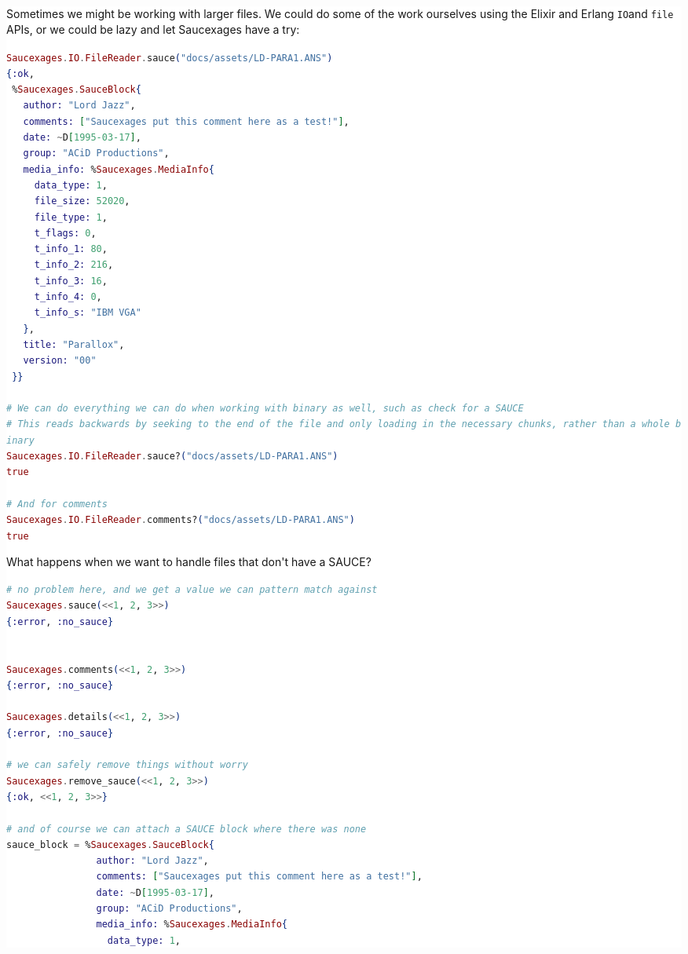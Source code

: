 Sometimes we might be working with larger files. We could do some of the work ourselves using the Elixir and Erlang `IO`and `file`
APIs, or we could be lazy and let Saucexages have a try:

```elixir
Saucexages.IO.FileReader.sauce("docs/assets/LD-PARA1.ANS")
{:ok,
 %Saucexages.SauceBlock{
   author: "Lord Jazz",
   comments: ["Saucexages put this comment here as a test!"],
   date: ~D[1995-03-17],
   group: "ACiD Productions",
   media_info: %Saucexages.MediaInfo{
     data_type: 1,
     file_size: 52020,
     file_type: 1,
     t_flags: 0,
     t_info_1: 80, 
     t_info_2: 216,
     t_info_3: 16,
     t_info_4: 0,
     t_info_s: "IBM VGA"
   },
   title: "Parallox",
   version: "00"
 }}

# We can do everything we can do when working with binary as well, such as check for a SAUCE
# This reads backwards by seeking to the end of the file and only loading in the necessary chunks, rather than a whole binary
Saucexages.IO.FileReader.sauce?("docs/assets/LD-PARA1.ANS")
true

# And for comments
Saucexages.IO.FileReader.comments?("docs/assets/LD-PARA1.ANS")
true

```

What happens when we want to handle files that don't have a SAUCE?

```elixir
# no problem here, and we get a value we can pattern match against
Saucexages.sauce(<<1, 2, 3>>)       
{:error, :no_sauce}


Saucexages.comments(<<1, 2, 3>>)       
{:error, :no_sauce}

Saucexages.details(<<1, 2, 3>>) 
{:error, :no_sauce}

# we can safely remove things without worry
Saucexages.remove_sauce(<<1, 2, 3>>)
{:ok, <<1, 2, 3>>}
  
# and of course we can attach a SAUCE block where there was none
sauce_block = %Saucexages.SauceBlock{
                author: "Lord Jazz",
                comments: ["Saucexages put this comment here as a test!"],
                date: ~D[1995-03-17],
                group: "ACiD Productions",
                media_info: %Saucexages.MediaInfo{
                  data_type: 1,
```